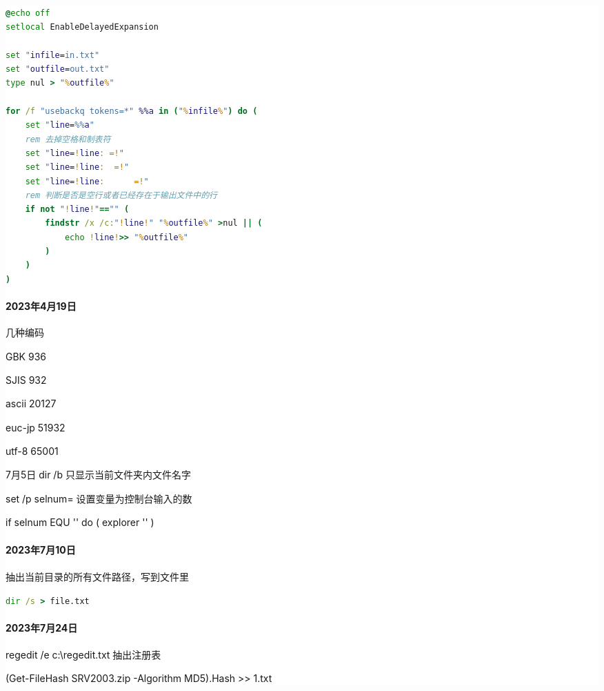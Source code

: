 ```cmd
@echo off
setlocal EnableDelayedExpansion

set "infile=in.txt"
set "outfile=out.txt"
type nul > "%outfile%"

for /f "usebackq tokens=*" %%a in ("%infile%") do (
    set "line=%%a"
    rem 去掉空格和制表符
    set "line=!line: =!"
    set "line=!line:  =!"
    set "line=!line:      =!"
    rem 判断是否是空行或者已经存在于输出文件中的行
    if not "!line!"=="" (
        findstr /x /c:"!line!" "%outfile%" >nul || (
            echo !line!>> "%outfile%"
        )
    )
)
```

#### 2023年4月19日

几种编码

GBK 936

SJIS 932

ascii 20127

euc-jp 51932

utf-8 65001


7月5日
dir /b 只显示当前文件夹内文件名字

set /p selnum=
设置变量为控制台输入的数

if selnum EQU '' do (
explorer ''
)

#### 2023年7月10日

抽出当前目录的所有文件路径，写到文件里

```cmd
dir /s > file.txt
```

#### 2023年7月24日

regedit /e c:\regedit.txt  抽出注册表



(Get-FileHash SRV2003.zip -Algorithm MD5).Hash >> 1.txt



